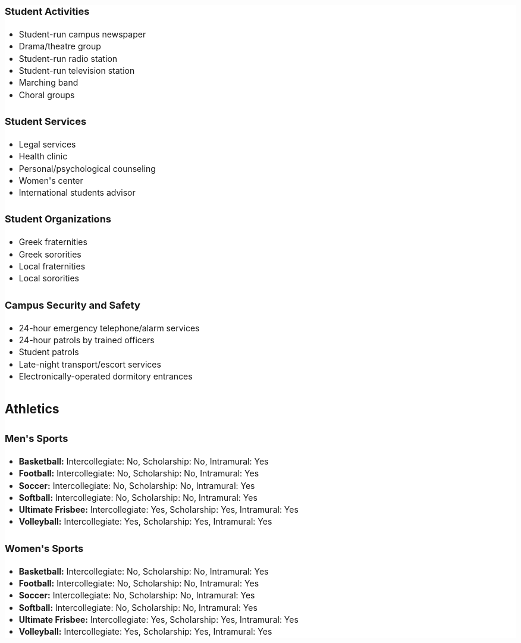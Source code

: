 ### Student Activities

- Student-run campus newspaper
- Drama/theatre group
- Student-run radio station
- Student-run television station
- Marching band
- Choral groups

### Student Services

- Legal services
- Health clinic
- Personal/psychological counseling
- Women's center
- International students advisor

### Student Organizations

- Greek fraternities
- Greek sororities
- Local fraternities
- Local sororities

### Campus Security and Safety

- 24-hour emergency telephone/alarm services
- 24-hour patrols by trained officers
- Student patrols
- Late-night transport/escort services
- Electronically-operated dormitory entrances

## Athletics

### Men's Sports

- **Basketball:** Intercollegiate: No, Scholarship: No, Intramural: Yes
- **Football:** Intercollegiate: No, Scholarship: No, Intramural: Yes
- **Soccer:** Intercollegiate: No, Scholarship: No, Intramural: Yes
- **Softball:** Intercollegiate: No, Scholarship: No, Intramural: Yes
- **Ultimate Frisbee:** Intercollegiate: Yes, Scholarship: Yes, Intramural: Yes
- **Volleyball:** Intercollegiate: Yes, Scholarship: Yes, Intramural: Yes

### Women's Sports

- **Basketball:** Intercollegiate: No, Scholarship: No, Intramural: Yes
- **Football:** Intercollegiate: No, Scholarship: No, Intramural: Yes
- **Soccer:** Intercollegiate: No, Scholarship: No, Intramural: Yes
- **Softball:** Intercollegiate: No, Scholarship: No, Intramural: Yes
- **Ultimate Frisbee:** Intercollegiate: Yes, Scholarship: Yes, Intramural: Yes
- **Volleyball:** Intercollegiate: Yes, Scholarship: Yes, Intramural: Yes
